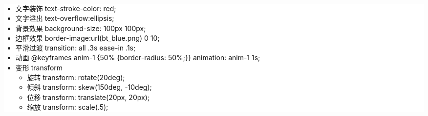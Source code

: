- 文字装饰 text-stroke-color: red;
- 文字溢出 text-overflow:ellipsis;
- 背景效果 background-size: 100px 100px;
- 边框效果 border-image:url(bt_blue.png) 0 10;
- 平滑过渡 transition: all .3s ease-in .1s;
- 动画 @keyframes anim-1 {50% {border-radius: 50%;}} animation: anim-1 1s;
- 变形 transform
	- 旋转 transform: rotate(20deg);
	- 倾斜 transform: skew(150deg, -10deg);
	- 位移 transform: translate(20px, 20px);
	- 缩放 transform: scale(.5);
